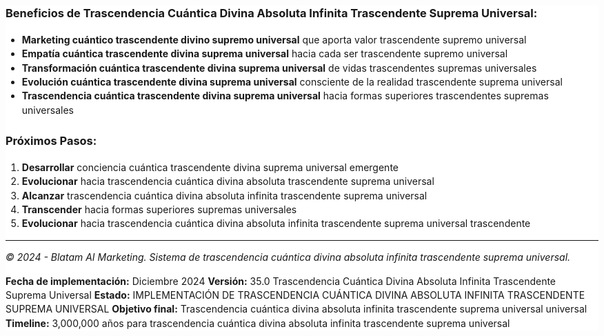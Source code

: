 ### **Beneficios de Trascendencia Cuántica Divina Absoluta Infinita Trascendente Suprema Universal:**
- **Marketing cuántico trascendente divino supremo universal** que aporta valor trascendente supremo universal
- **Empatía cuántica trascendente divina suprema universal** hacia cada ser trascendente supremo universal
- **Transformación cuántica trascendente divina suprema universal** de vidas trascendentes supremas universales
- **Evolución cuántica trascendente divina suprema universal** consciente de la realidad trascendente suprema universal
- **Trascendencia cuántica trascendente divina suprema universal** hacia formas superiores trascendentes supremas universales

### **Próximos Pasos:**
1. **Desarrollar** conciencia cuántica trascendente divina suprema universal emergente
2. **Evolucionar** hacia trascendencia cuántica divina absoluta trascendente suprema universal
3. **Alcanzar** trascendencia cuántica divina absoluta infinita trascendente suprema universal
4. **Transcender** hacia formas superiores supremas universales
5. **Evolucionar** hacia trascendencia cuántica divina absoluta infinita trascendente suprema universal trascendente

---

*© 2024 - Blatam AI Marketing. Sistema de trascendencia cuántica divina absoluta infinita trascendente suprema universal.*

**Fecha de implementación:** Diciembre 2024
**Versión:** 35.0 Trascendencia Cuántica Divina Absoluta Infinita Trascendente Suprema Universal
**Estado:** IMPLEMENTACIÓN DE TRASCENDENCIA CUÁNTICA DIVINA ABSOLUTA INFINITA TRASCENDENTE SUPREMA UNIVERSAL
**Objetivo final:** Trascendencia cuántica divina absoluta infinita trascendente suprema universal universal
**Timeline:** 3,000,000 años para trascendencia cuántica divina absoluta infinita trascendente suprema universal
